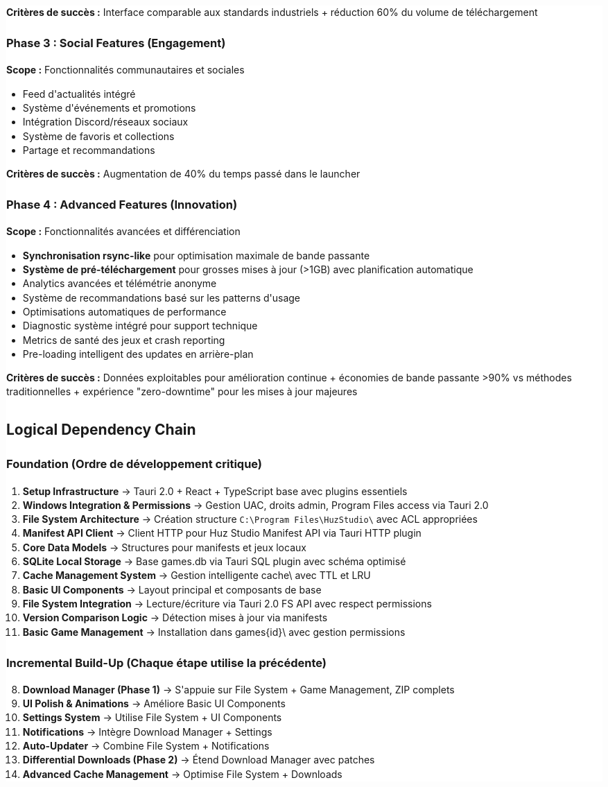 **Critères de succès :** Interface comparable aux standards industriels + réduction 60% du volume de téléchargement

### Phase 3 : Social Features (Engagement)

**Scope :** Fonctionnalités communautaires et sociales

- Feed d'actualités intégré
- Système d'événements et promotions
- Intégration Discord/réseaux sociaux
- Système de favoris et collections
- Partage et recommandations

**Critères de succès :** Augmentation de 40% du temps passé dans le launcher

### Phase 4 : Advanced Features (Innovation)

**Scope :** Fonctionnalités avancées et différenciation

- **Synchronisation rsync-like** pour optimisation maximale de bande passante
- **Système de pré-téléchargement** pour grosses mises à jour (>1GB) avec planification automatique
- Analytics avancées et télémétrie anonyme
- Système de recommandations basé sur les patterns d'usage
- Optimisations automatiques de performance
- Diagnostic système intégré pour support technique
- Metrics de santé des jeux et crash reporting
- Pre-loading intelligent des updates en arrière-plan

**Critères de succès :** Données exploitables pour amélioration continue + économies de bande passante >90% vs méthodes traditionnelles + expérience "zero-downtime" pour les mises à jour majeures

## Logical Dependency Chain

### Foundation (Ordre de développement critique)

1. **Setup Infrastructure** → Tauri 2.0 + React + TypeScript base avec plugins essentiels
2. **Windows Integration & Permissions** → Gestion UAC, droits admin, Program Files access via Tauri 2.0
3. **File System Architecture** → Création structure `C:\Program Files\HuzStudio\` avec ACL appropriées
4. **Manifest API Client** → Client HTTP pour Huz Studio Manifest API via Tauri HTTP plugin
5. **Core Data Models** → Structures pour manifests et jeux locaux
6. **SQLite Local Storage** → Base games.db via Tauri SQL plugin avec schéma optimisé
7. **Cache Management System** → Gestion intelligente cache\ avec TTL et LRU
8. **Basic UI Components** → Layout principal et composants de base
9. **File System Integration** → Lecture/écriture via Tauri 2.0 FS API avec respect permissions
10. **Version Comparison Logic** → Détection mises à jour via manifests
11. **Basic Game Management** → Installation dans games\{id}\ avec gestion permissions

### Incremental Build-Up (Chaque étape utilise la précédente)

8. **Download Manager (Phase 1)** → S'appuie sur File System + Game Management, ZIP complets
9. **UI Polish & Animations** → Améliore Basic UI Components
10. **Settings System** → Utilise File System + UI Components
11. **Notifications** → Intègre Download Manager + Settings
12. **Auto-Updater** → Combine File System + Notifications
13. **Differential Downloads (Phase 2)** → Étend Download Manager avec patches
14. **Advanced Cache Management** → Optimise File System + Downloads
